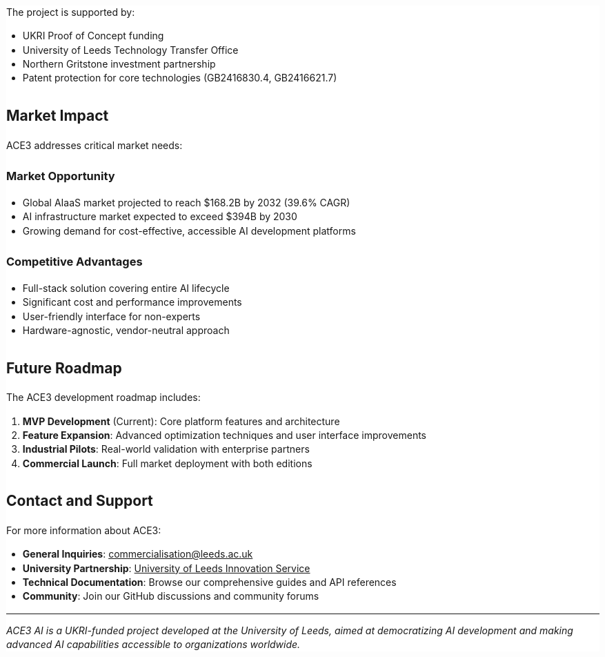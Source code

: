 The project is supported by:
- UKRI Proof of Concept funding
- University of Leeds Technology Transfer Office
- Northern Gritstone investment partnership
- Patent protection for core technologies (GB2416830.4, GB2416621.7)

## Market Impact

ACE3 addresses critical market needs:

### Market Opportunity
- Global AIaaS market projected to reach $168.2B by 2032 (39.6% CAGR)
- AI infrastructure market expected to exceed $394B by 2030
- Growing demand for cost-effective, accessible AI development platforms

### Competitive Advantages
- Full-stack solution covering entire AI lifecycle
- Significant cost and performance improvements
- User-friendly interface for non-experts
- Hardware-agnostic, vendor-neutral approach

## Future Roadmap

The ACE3 development roadmap includes:

1. **MVP Development** (Current): Core platform features and architecture
2. **Feature Expansion**: Advanced optimization techniques and user interface improvements
3. **Industrial Pilots**: Real-world validation with enterprise partners
4. **Commercial Launch**: Full market deployment with both editions

## Contact and Support

For more information about ACE3:

- **General Inquiries**: [commercialisation@leeds.ac.uk](mailto:commercialisation@leeds.ac.uk)
- **University Partnership**: [University of Leeds Innovation Service](https://ris.leeds.ac.uk/)
- **Technical Documentation**: Browse our comprehensive guides and API references
- **Community**: Join our GitHub discussions and community forums

---

*ACE3 AI is a UKRI-funded project developed at the University of Leeds, aimed at democratizing AI development and making advanced AI capabilities accessible to organizations worldwide.*


